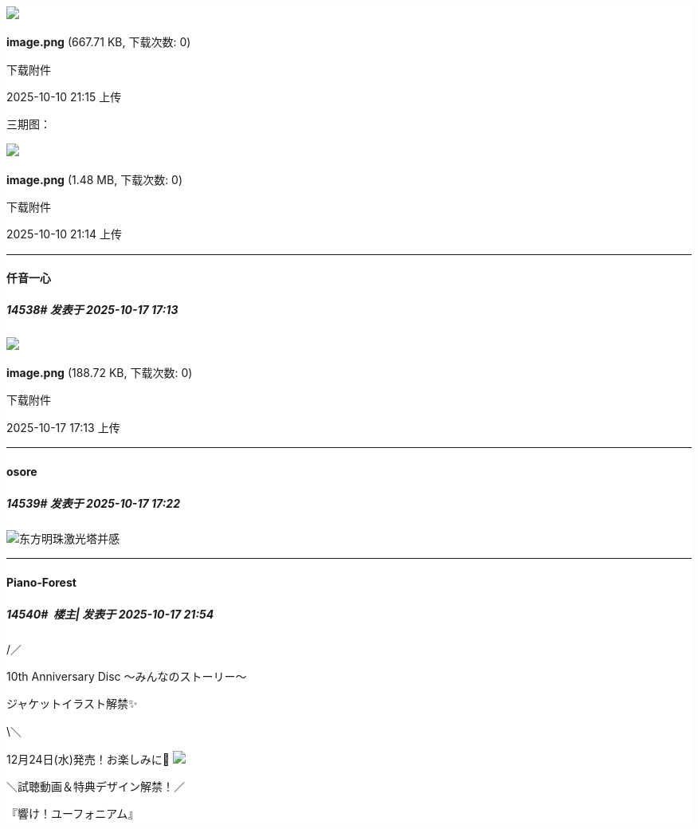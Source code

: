 <img src="https://img.stage1st.com/forum/202510/10/211510urz393rdcq79ad79.png" referrerpolicy="no-referrer">

<strong>image.png</strong> (667.71 KB, 下载次数: 0)

下载附件

2025-10-10 21:15 上传

三期图：

<img src="https://img.stage1st.com/forum/202510/10/211456zh0wss5c2bz4xa62.png" referrerpolicy="no-referrer">

<strong>image.png</strong> (1.48 MB, 下载次数: 0)

下载附件

2025-10-10 21:14 上传

*****

####  仟音一心  
##### 14538#       发表于 2025-10-17 17:13

<img src="https://img.stage1st.com/forum/202510/17/171355toz6nvi2b20jiio2.png" referrerpolicy="no-referrer">

<strong>image.png</strong> (188.72 KB, 下载次数: 0)

下载附件

2025-10-17 17:13 上传

*****

####  osore  
##### 14539#       发表于 2025-10-17 17:22

<img src="https://static.stage1st.com/image/smiley/face2017/067.png" referrerpolicy="no-referrer">东方明珠激光塔并感

*****

####  Piano-Forest  
##### 14540#         楼主| 发表于 2025-10-17 21:54

/／ 

 10th Anniversary Disc 〜みんなのストーリー〜

 ジャケットイラスト解禁✨

\＼

12月24日(水)発売！お楽しみに🎺
<img src="https://p.sda1.dev/28/9ce6f0c92b27bb4809f94fd86e1e5b33/20251017_215123.jpg" referrerpolicy="no-referrer">

＼試聴動画＆特典デザイン解禁！／

『響け！ユーフォニアム』
